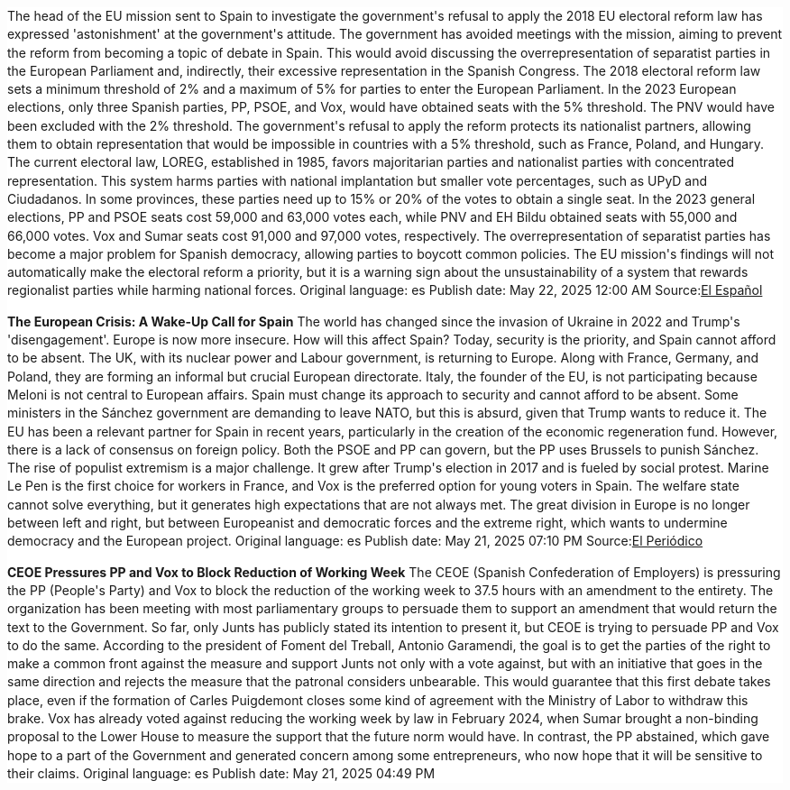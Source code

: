The head of the EU mission sent to Spain to investigate the government's refusal to apply the 2018 EU electoral reform law has expressed 'astonishment' at the government's attitude. The government has avoided meetings with the mission, aiming to prevent the reform from becoming a topic of debate in Spain. This would avoid discussing the overrepresentation of separatist parties in the European Parliament and, indirectly, their excessive representation in the Spanish Congress. The 2018 electoral reform law sets a minimum threshold of 2% and a maximum of 5% for parties to enter the European Parliament. In the 2023 European elections, only three Spanish parties, PP, PSOE, and Vox, would have obtained seats with the 5% threshold. The PNV would have been excluded with the 2% threshold. The government's refusal to apply the reform protects its nationalist partners, allowing them to obtain representation that would be impossible in countries with a 5% threshold, such as France, Poland, and Hungary. The current electoral law, LOREG, established in 1985, favors majoritarian parties and nationalist parties with concentrated representation. This system harms parties with national implantation but smaller vote percentages, such as UPyD and Ciudadanos. In some provinces, these parties need up to 15% or 20% of the votes to obtain a single seat. In the 2023 general elections, PP and PSOE seats cost 59,000 and 63,000 votes each, while PNV and EH Bildu obtained seats with 55,000 and 66,000 votes. Vox and Sumar seats cost 91,000 and 97,000 votes, respectively. The overrepresentation of separatist parties has become a major problem for Spanish democracy, allowing parties to boycott common policies. The EU mission's findings will not automatically make the electoral reform a priority, but it is a warning sign about the unsustainability of a system that rewards regionalist parties while harming national forces.
Original language: es
Publish date: May 22, 2025 12:00 AM
Source:[El Español](https://www.elespanol.com/opinion/editoriales/20250522/gran-tabu-sobrepeso-electoral-separatista/1003743768416_14.html)

**The European Crisis: A Wake-Up Call for Spain**
The world has changed since the invasion of Ukraine in 2022 and Trump's 'disengagement'. Europe is now more insecure. How will this affect Spain? Today, security is the priority, and Spain cannot afford to be absent. The UK, with its nuclear power and Labour government, is returning to Europe. Along with France, Germany, and Poland, they are forming an informal but crucial European directorate. Italy, the founder of the EU, is not participating because Meloni is not central to European affairs. Spain must change its approach to security and cannot afford to be absent. Some ministers in the Sánchez government are demanding to leave NATO, but this is absurd, given that Trump wants to reduce it. The EU has been a relevant partner for Spain in recent years, particularly in the creation of the economic regeneration fund. However, there is a lack of consensus on foreign policy. Both the PSOE and PP can govern, but the PP uses Brussels to punish Sánchez. The rise of populist extremism is a major challenge. It grew after Trump's election in 2017 and is fueled by social protest. Marine Le Pen is the first choice for workers in France, and Vox is the preferred option for young voters in Spain. The welfare state cannot solve everything, but it generates high expectations that are not always met. The great division in Europe is no longer between left and right, but between Europeanist and democratic forces and the extreme right, which wants to undermine democracy and the European project.
Original language: es
Publish date: May 21, 2025 07:10 PM
Source:[El Periódico](https://www.elperiodico.com/es/opinion/20250521/peligro-europeo-117675372)

**CEOE Pressures PP and Vox to Block Reduction of Working Week**
The CEOE (Spanish Confederation of Employers) is pressuring the PP (People's Party) and Vox to block the reduction of the working week to 37.5 hours with an amendment to the entirety. The organization has been meeting with most parliamentary groups to persuade them to support an amendment that would return the text to the Government. So far, only Junts has publicly stated its intention to present it, but CEOE is trying to persuade PP and Vox to do the same. According to the president of Foment del Treball, Antonio Garamendi, the goal is to get the parties of the right to make a common front against the measure and support Junts not only with a vote against, but with an initiative that goes in the same direction and rejects the measure that the patronal considers unbearable. This would guarantee that this first debate takes place, even if the formation of Carles Puigdemont closes some kind of agreement with the Ministry of Labor to withdraw this brake. Vox has already voted against reducing the working week by law in February 2024, when Sumar brought a non-binding proposal to the Lower House to measure the support that the future norm would have. In contrast, the PP abstained, which gave hope to a part of the Government and generated concern among some entrepreneurs, who now hope that it will be sensitive to their claims.
Original language: es
Publish date: May 21, 2025 04:49 PM